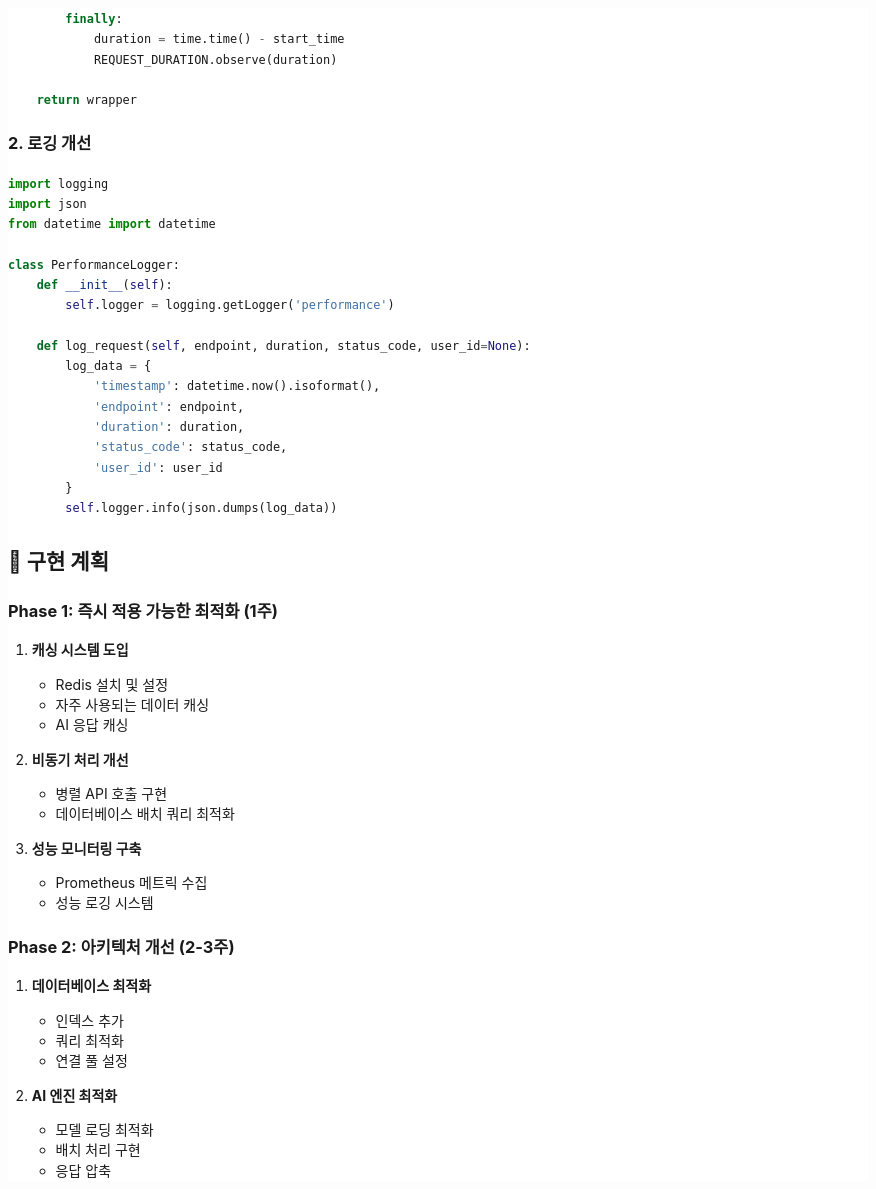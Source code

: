```python
        finally:
            duration = time.time() - start_time
            REQUEST_DURATION.observe(duration)
    
    return wrapper
```

### 2. 로깅 개선
```python
import logging
import json
from datetime import datetime

class PerformanceLogger:
    def __init__(self):
        self.logger = logging.getLogger('performance')
    
    def log_request(self, endpoint, duration, status_code, user_id=None):
        log_data = {
            'timestamp': datetime.now().isoformat(),
            'endpoint': endpoint,
            'duration': duration,
            'status_code': status_code,
            'user_id': user_id
        }
        self.logger.info(json.dumps(log_data))
```

## 🔧 구현 계획

### Phase 1: 즉시 적용 가능한 최적화 (1주)
1. **캐싱 시스템 도입**
   - Redis 설치 및 설정
   - 자주 사용되는 데이터 캐싱
   - AI 응답 캐싱

2. **비동기 처리 개선**
   - 병렬 API 호출 구현
   - 데이터베이스 배치 쿼리 최적화

3. **성능 모니터링 구축**
   - Prometheus 메트릭 수집
   - 성능 로깅 시스템

### Phase 2: 아키텍처 개선 (2-3주)
1. **데이터베이스 최적화**
   - 인덱스 추가
   - 쿼리 최적화
   - 연결 풀 설정

2. **AI 엔진 최적화**
   - 모델 로딩 최적화
   - 배치 처리 구현
   - 응답 압축
